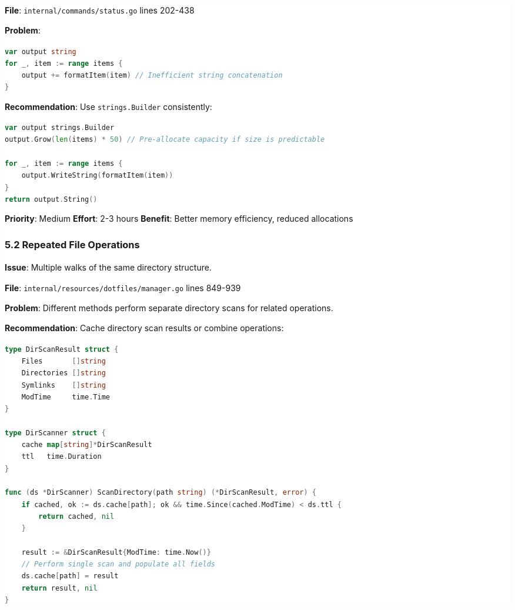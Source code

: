 **File**: `internal/commands/status.go` lines 202-438

**Problem**:
```go
var output string
for _, item := range items {
    output += formatItem(item) // Inefficient string concatenation
}
```

**Recommendation**: Use `strings.Builder` consistently:
```go
var output strings.Builder
output.Grow(len(items) * 50) // Pre-allocate capacity if size is predictable

for _, item := range items {
    output.WriteString(formatItem(item))
}
return output.String()
```

**Priority**: Medium
**Effort**: 2-3 hours
**Benefit**: Better memory efficiency, reduced allocations

### 5.2 Repeated File Operations

**Issue**: Multiple walks of the same directory structure.

**File**: `internal/resources/dotfiles/manager.go` lines 849-939

**Problem**: Different methods perform separate directory scans for related operations.

**Recommendation**: Cache directory scan results or combine operations:
```go
type DirScanResult struct {
    Files       []string
    Directories []string
    Symlinks    []string
    ModTime     time.Time
}

type DirScanner struct {
    cache map[string]*DirScanResult
    ttl   time.Duration
}

func (ds *DirScanner) ScanDirectory(path string) (*DirScanResult, error) {
    if cached, ok := ds.cache[path]; ok && time.Since(cached.ModTime) < ds.ttl {
        return cached, nil
    }

    result := &DirScanResult{ModTime: time.Now()}
    // Perform single scan and populate all fields
    ds.cache[path] = result
    return result, nil
}
```
